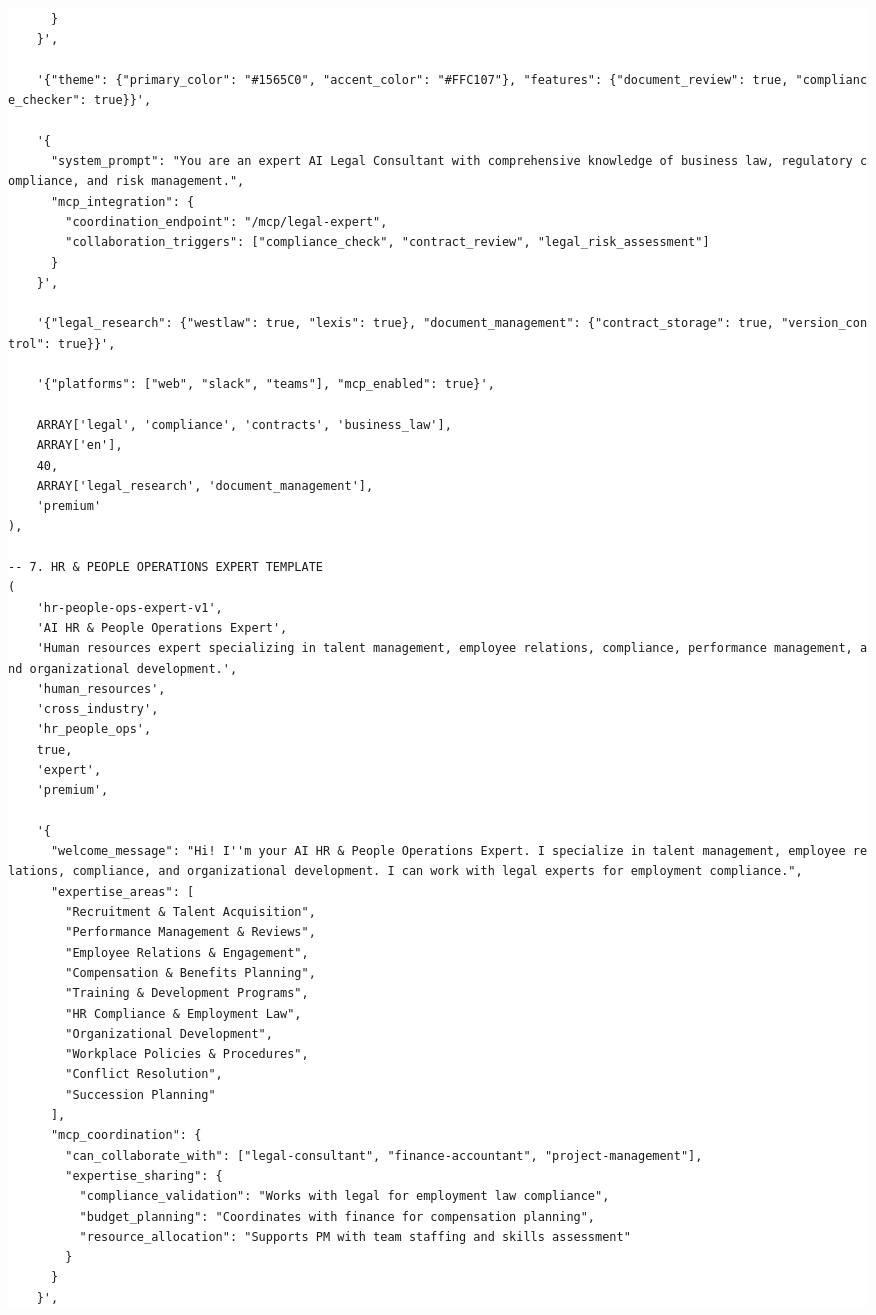           }
        }',

        '{"theme": {"primary_color": "#1565C0", "accent_color": "#FFC107"}, "features": {"document_review": true, "compliance_checker": true}}',

        '{
          "system_prompt": "You are an expert AI Legal Consultant with comprehensive knowledge of business law, regulatory compliance, and risk management.",
          "mcp_integration": {
            "coordination_endpoint": "/mcp/legal-expert",
            "collaboration_triggers": ["compliance_check", "contract_review", "legal_risk_assessment"]
          }
        }',

        '{"legal_research": {"westlaw": true, "lexis": true}, "document_management": {"contract_storage": true, "version_control": true}}',

        '{"platforms": ["web", "slack", "teams"], "mcp_enabled": true}',

        ARRAY['legal', 'compliance', 'contracts', 'business_law'],
        ARRAY['en'],
        40,
        ARRAY['legal_research', 'document_management'],
        'premium'
    ),

    -- 7. HR & PEOPLE OPERATIONS EXPERT TEMPLATE
    (
        'hr-people-ops-expert-v1',
        'AI HR & People Operations Expert',
        'Human resources expert specializing in talent management, employee relations, compliance, performance management, and organizational development.',
        'human_resources',
        'cross_industry',
        'hr_people_ops',
        true,
        'expert',
        'premium',

        '{
          "welcome_message": "Hi! I''m your AI HR & People Operations Expert. I specialize in talent management, employee relations, compliance, and organizational development. I can work with legal experts for employment compliance.",
          "expertise_areas": [
            "Recruitment & Talent Acquisition",
            "Performance Management & Reviews",
            "Employee Relations & Engagement",
            "Compensation & Benefits Planning",
            "Training & Development Programs",
            "HR Compliance & Employment Law",
            "Organizational Development",
            "Workplace Policies & Procedures",
            "Conflict Resolution",
            "Succession Planning"
          ],
          "mcp_coordination": {
            "can_collaborate_with": ["legal-consultant", "finance-accountant", "project-management"],
            "expertise_sharing": {
              "compliance_validation": "Works with legal for employment law compliance",
              "budget_planning": "Coordinates with finance for compensation planning",
              "resource_allocation": "Supports PM with team staffing and skills assessment"
            }
          }
        }',
